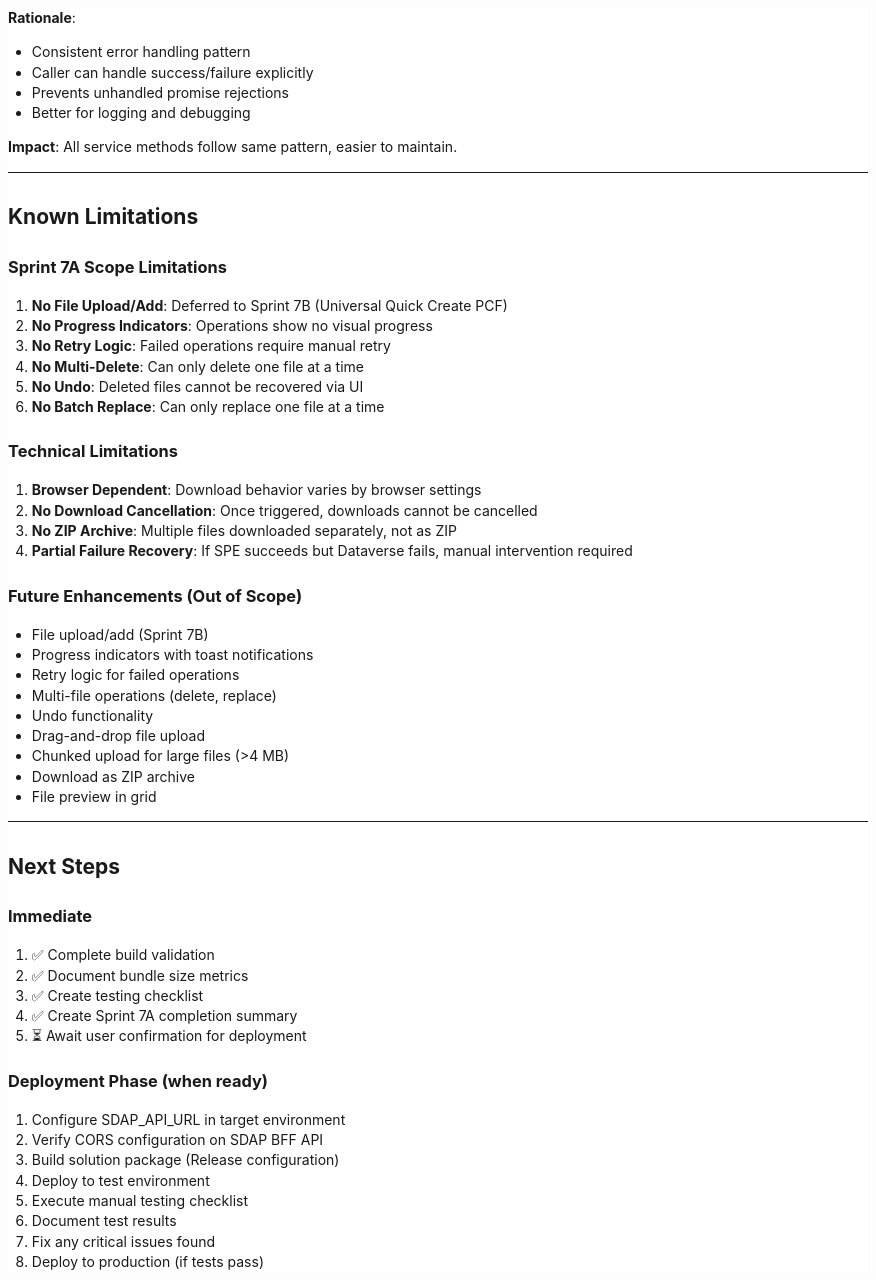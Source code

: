 **Rationale**:
- Consistent error handling pattern
- Caller can handle success/failure explicitly
- Prevents unhandled promise rejections
- Better for logging and debugging

**Impact**: All service methods follow same pattern, easier to maintain.

---

## Known Limitations

### Sprint 7A Scope Limitations
1. **No File Upload/Add**: Deferred to Sprint 7B (Universal Quick Create PCF)
2. **No Progress Indicators**: Operations show no visual progress
3. **No Retry Logic**: Failed operations require manual retry
4. **No Multi-Delete**: Can only delete one file at a time
5. **No Undo**: Deleted files cannot be recovered via UI
6. **No Batch Replace**: Can only replace one file at a time

### Technical Limitations
1. **Browser Dependent**: Download behavior varies by browser settings
2. **No Download Cancellation**: Once triggered, downloads cannot be cancelled
3. **No ZIP Archive**: Multiple files downloaded separately, not as ZIP
4. **Partial Failure Recovery**: If SPE succeeds but Dataverse fails, manual intervention required

### Future Enhancements (Out of Scope)
- File upload/add (Sprint 7B)
- Progress indicators with toast notifications
- Retry logic for failed operations
- Multi-file operations (delete, replace)
- Undo functionality
- Drag-and-drop file upload
- Chunked upload for large files (>4 MB)
- Download as ZIP archive
- File preview in grid

---

## Next Steps

### Immediate
1. ✅ Complete build validation
2. ✅ Document bundle size metrics
3. ✅ Create testing checklist
4. ✅ Create Sprint 7A completion summary
5. ⏳ Await user confirmation for deployment

### Deployment Phase (when ready)
1. Configure SDAP_API_URL in target environment
2. Verify CORS configuration on SDAP BFF API
3. Build solution package (Release configuration)
4. Deploy to test environment
5. Execute manual testing checklist
6. Document test results
7. Fix any critical issues found
8. Deploy to production (if tests pass)
